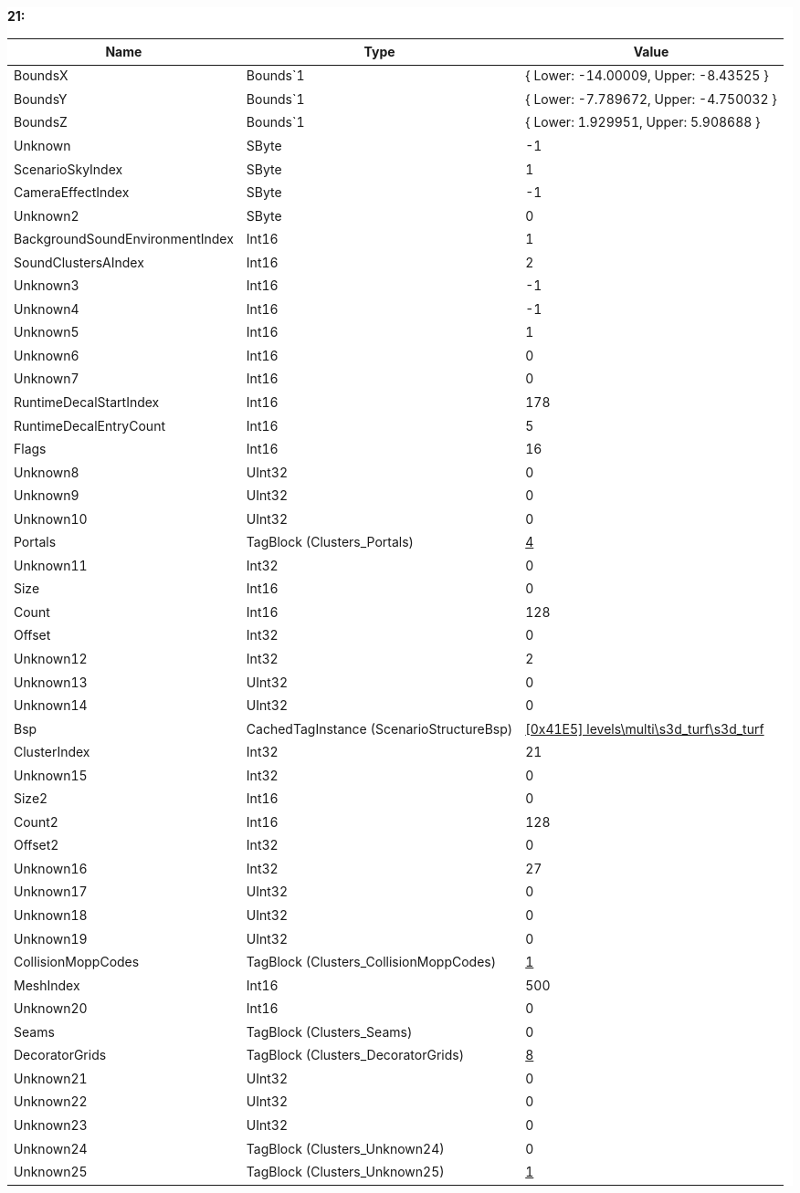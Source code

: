 
**21:**

Name	| Type	| Value
---	|---	|---	|
BoundsX	|Bounds`1	|{ Lower: -14.00009, Upper: -8.43525 }
BoundsY	|Bounds`1	|{ Lower: -7.789672, Upper: -4.750032 }
BoundsZ	|Bounds`1	|{ Lower: 1.929951, Upper: 5.908688 }
Unknown	|SByte	|-1
ScenarioSkyIndex	|SByte	|1
CameraEffectIndex	|SByte	|-1
Unknown2	|SByte	|0
BackgroundSoundEnvironmentIndex	|Int16	|1
SoundClustersAIndex	|Int16	|2
Unknown3	|Int16	|-1
Unknown4	|Int16	|-1
Unknown5	|Int16	|1
Unknown6	|Int16	|0
Unknown7	|Int16	|0
RuntimeDecalStartIndex	|Int16	|178
RuntimeDecalEntryCount	|Int16	|5
Flags	|Int16	|16
Unknown8	|UInt32	|0
Unknown9	|UInt32	|0
Unknown10	|UInt32	|0
Portals	|TagBlock (Clusters_Portals)	|[4](#clusters_portals)
Unknown11	|Int32	|0
Size	|Int16	|0
Count	|Int16	|128
Offset	|Int32	|0
Unknown12	|Int32	|2
Unknown13	|UInt32	|0
Unknown14	|UInt32	|0
Bsp	|CachedTagInstance (ScenarioStructureBsp)	|[[0x41E5] levels\multi\s3d_turf\s3d_turf](../ScenarioStructureBsp/41E5.md)
ClusterIndex	|Int32	|21
Unknown15	|Int32	|0
Size2	|Int16	|0
Count2	|Int16	|128
Offset2	|Int32	|0
Unknown16	|Int32	|27
Unknown17	|UInt32	|0
Unknown18	|UInt32	|0
Unknown19	|UInt32	|0
CollisionMoppCodes	|TagBlock (Clusters_CollisionMoppCodes)	|[1](#clusters_collisionmoppcodes)
MeshIndex	|Int16	|500
Unknown20	|Int16	|0
Seams	|TagBlock (Clusters_Seams)	|0
DecoratorGrids	|TagBlock (Clusters_DecoratorGrids)	|[8](#clusters_decoratorgrids)
Unknown21	|UInt32	|0
Unknown22	|UInt32	|0
Unknown23	|UInt32	|0
Unknown24	|TagBlock (Clusters_Unknown24)	|0
Unknown25	|TagBlock (Clusters_Unknown25)	|[1](#clusters_unknown25)
